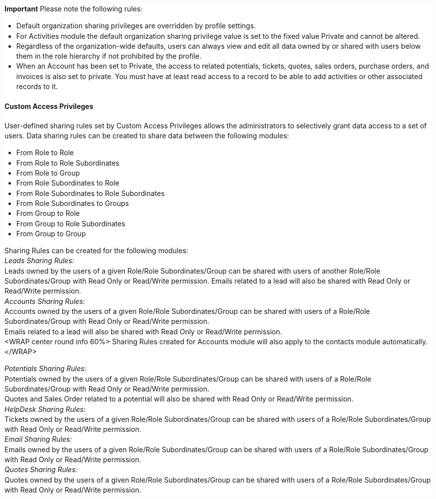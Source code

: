 **Important** Please note the following rules:  

-   Default organization sharing privileges are overridden by profile
    settings.
-   For Activities module the default organization sharing privilege
    value is set to the fixed value Private and cannot be altered.
-   Regardless of the organization-wide defaults, users can always view
    and edit all data owned by or shared with users below them in the
    role hierarchy if not prohibited by the profile.
-   When an Account has been set to Private, the access to related
    potentials, tickets, quotes, sales orders, purchase orders, and
    invoices is also set to private. You must have at least read access
    to a record to be able to add activities or other associated records
    to it.  

#### Custom Access Privileges

User-defined sharing rules set by Custom Access Privileges allows the
administrators to selectively grant data access to a set of users. Data
sharing rules can be created to share data between the following
modules:  

-   From Role to Role
-   From Role to Role Subordinates
-   From Role to Group
-   From Role Subordinates to Role
-   From Role Subordinates to Role Subordinates
-   From Role Subordinates to Groups
-   From Group to Role
-   From Group to Role Subordinates
-   From Group to Group  

Sharing Rules can be created for the following modules:  
*Leads Sharing Rules:*  
Leads owned by the users of a given Role/Role Subordinates/Group can be
shared with users of another Role/Role Subordinates/Group with Read Only
or Read/Write permission. Emails related to a lead will also be shared
with Read Only or Read/Write permission.  
*Accounts Sharing Rules:*  
Accounts owned by the users of a given Role/Role Subordinates/Group can
be shared with users of a Role/Role Subordinates/Group with Read Only or
Read/Write permission.  
Emails related to a lead will also be shared with Read Only or
Read/Write permission.  
&lt;WRAP center round info 60%&gt; Sharing Rules created for Accounts
module will also apply to the contacts module automatically.
&lt;/WRAP&gt;

*Potentials Sharing Rules:*  
Potentials owned by the users of a given Role/Role Subordinates/Group
can be shared with users of a Role/Role Subordinates/Group with Read
Only or Read/Write permission.  
Quotes and Sales Order related to a potential will also be shared with
Read Only or Read/Write permission.  
*HelpDesk Sharing Rules*:  
Tickets owned by the users of a given Role/Role Subordinates/Group can
be shared with users of a Role/Role Subordinates/Group with Read Only or
Read/Write permission.  
*Email Sharing Rules:*  
Emails owned by the users of a given Role/Role Subordinates/Group can be
shared with users of a Role/Role Subordinates/Group with Read Only or
Read/Write permission.  
*Quotes Sharing Rules:*  
Quotes owned by the users of a given Role/Role Subordinates/Group can be
shared with users of a Role/Role Subordinates/Group with Read Only or
Read/Write permission.  